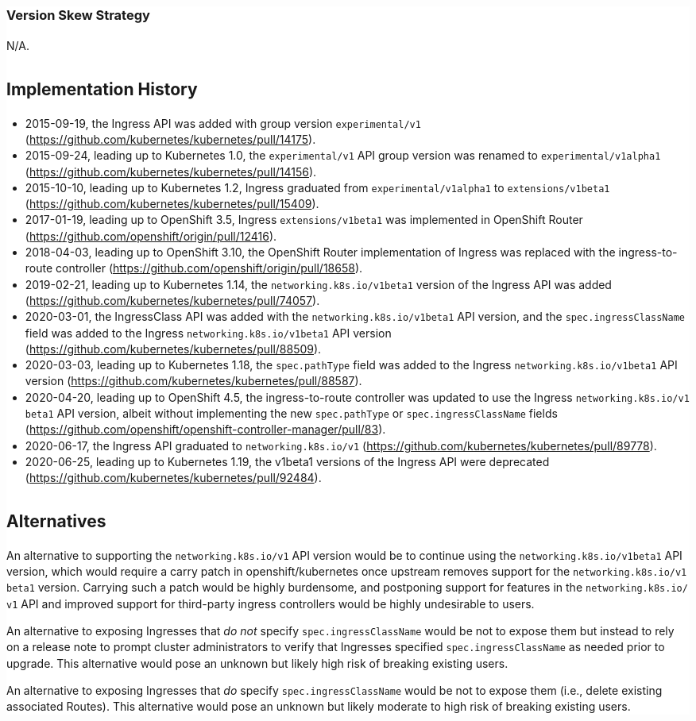 ### Version Skew Strategy

N/A.

## Implementation History

* 2015-09-19, the Ingress API was added with group version `experimental/v1` (https://github.com/kubernetes/kubernetes/pull/14175).
* 2015-09-24, leading up to Kubernetes 1.0, the `experimental/v1` API group version was renamed to `experimental/v1alpha1` (https://github.com/kubernetes/kubernetes/pull/14156).
* 2015-10-10, leading up to Kubernetes 1.2, Ingress graduated from `experimental/v1alpha1` to `extensions/v1beta1` (https://github.com/kubernetes/kubernetes/pull/15409).
* 2017-01-19, leading up to OpenShift 3.5, Ingress `extensions/v1beta1` was implemented in OpenShift Router (https://github.com/openshift/origin/pull/12416).
* 2018-04-03, leading up to OpenShift 3.10, the OpenShift Router implementation of Ingress was replaced with the ingress-to-route controller (https://github.com/openshift/origin/pull/18658).
* 2019-02-21, leading up to Kubernetes 1.14, the `networking.k8s.io/v1beta1` version of the Ingress API was added (https://github.com/kubernetes/kubernetes/pull/74057).
* 2020-03-01, the IngressClass API was added with the `networking.k8s.io/v1beta1` API version, and the `spec.ingressClassName` field was added to the Ingress `networking.k8s.io/v1beta1` API version  (https://github.com/kubernetes/kubernetes/pull/88509).
* 2020-03-03, leading up to Kubernetes 1.18, the `spec.pathType` field was added to the Ingress `networking.k8s.io/v1beta1` API version (https://github.com/kubernetes/kubernetes/pull/88587).
* 2020-04-20, leading up to OpenShift 4.5, the ingress-to-route controller was updated to use the Ingress `networking.k8s.io/v1beta1` API version, albeit without implementing the new `spec.pathType` or `spec.ingressClassName` fields (https://github.com/openshift/openshift-controller-manager/pull/83).
* 2020-06-17, the Ingress API graduated to `networking.k8s.io/v1` (https://github.com/kubernetes/kubernetes/pull/89778).
* 2020-06-25, leading up to Kubernetes 1.19, the v1beta1 versions of the Ingress API were deprecated (https://github.com/kubernetes/kubernetes/pull/92484).

## Alternatives

An alternative to supporting the `networking.k8s.io/v1` API version would be to
continue using the `networking.k8s.io/v1beta1` API version, which would require
a carry patch in openshift/kubernetes once upstream removes support for the
`networking.k8s.io/v1beta1` version.  Carrying such a patch would be highly
burdensome, and postponing support for features in the `networking.k8s.io/v1`
API and improved support for third-party ingress controllers would be highly
undesirable to users.

An alternative to exposing Ingresses that *do not* specify
`spec.ingressClassName` would be not to expose them but instead to rely on a
release note to prompt cluster administrators to verify that Ingresses specified
`spec.ingressClassName` as needed prior to upgrade.  This alternative would pose
an unknown but likely high risk of breaking existing users.

An alternative to exposing Ingresses that *do* specify `spec.ingressClassName`
would be not to expose them (i.e., delete existing associated Routes).  This
alternative would pose an unknown but likely moderate to high risk of breaking
existing users.
